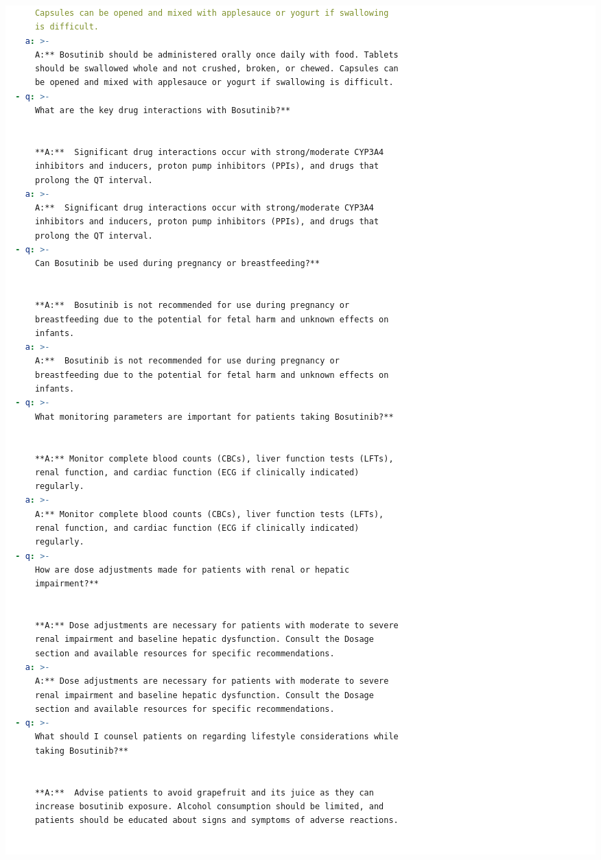 ```yaml
      Capsules can be opened and mixed with applesauce or yogurt if swallowing
      is difficult.
    a: >-
      A:** Bosutinib should be administered orally once daily with food. Tablets
      should be swallowed whole and not crushed, broken, or chewed. Capsules can
      be opened and mixed with applesauce or yogurt if swallowing is difficult.
  - q: >-
      What are the key drug interactions with Bosutinib?**


      **A:**  Significant drug interactions occur with strong/moderate CYP3A4
      inhibitors and inducers, proton pump inhibitors (PPIs), and drugs that
      prolong the QT interval.
    a: >-
      A:**  Significant drug interactions occur with strong/moderate CYP3A4
      inhibitors and inducers, proton pump inhibitors (PPIs), and drugs that
      prolong the QT interval.
  - q: >-
      Can Bosutinib be used during pregnancy or breastfeeding?**


      **A:**  Bosutinib is not recommended for use during pregnancy or
      breastfeeding due to the potential for fetal harm and unknown effects on
      infants.
    a: >-
      A:**  Bosutinib is not recommended for use during pregnancy or
      breastfeeding due to the potential for fetal harm and unknown effects on
      infants.
  - q: >-
      What monitoring parameters are important for patients taking Bosutinib?**


      **A:** Monitor complete blood counts (CBCs), liver function tests (LFTs),
      renal function, and cardiac function (ECG if clinically indicated)
      regularly.
    a: >-
      A:** Monitor complete blood counts (CBCs), liver function tests (LFTs),
      renal function, and cardiac function (ECG if clinically indicated)
      regularly.
  - q: >-
      How are dose adjustments made for patients with renal or hepatic
      impairment?**


      **A:** Dose adjustments are necessary for patients with moderate to severe
      renal impairment and baseline hepatic dysfunction. Consult the Dosage
      section and available resources for specific recommendations.
    a: >-
      A:** Dose adjustments are necessary for patients with moderate to severe
      renal impairment and baseline hepatic dysfunction. Consult the Dosage
      section and available resources for specific recommendations.
  - q: >-
      What should I counsel patients on regarding lifestyle considerations while
      taking Bosutinib?**


      **A:**  Advise patients to avoid grapefruit and its juice as they can
      increase bosutinib exposure. Alcohol consumption should be limited, and
      patients should be educated about signs and symptoms of adverse reactions.




```